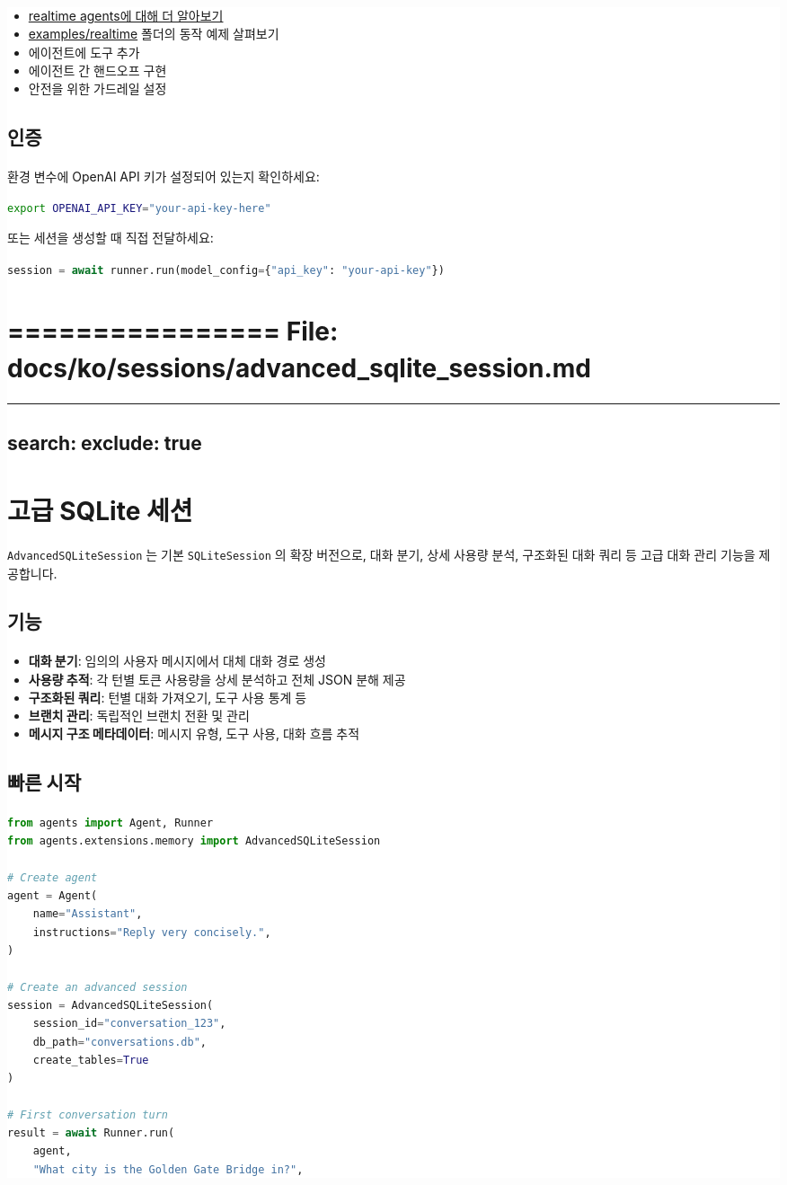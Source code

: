 - [realtime agents에 대해 더 알아보기](guide.md)
- [examples/realtime](https://github.com/openai/openai-agents-python/tree/main/examples/realtime) 폴더의 동작 예제 살펴보기
- 에이전트에 도구 추가
- 에이전트 간 핸드오프 구현
- 안전을 위한 가드레일 설정

## 인증

환경 변수에 OpenAI API 키가 설정되어 있는지 확인하세요:

```bash
export OPENAI_API_KEY="your-api-key-here"
```

또는 세션을 생성할 때 직접 전달하세요:

```python
session = await runner.run(model_config={"api_key": "your-api-key"})
```

================
File: docs/ko/sessions/advanced_sqlite_session.md
================
---
search:
  exclude: true
---
# 고급 SQLite 세션

`AdvancedSQLiteSession` 는 기본 `SQLiteSession` 의 확장 버전으로, 대화 분기, 상세 사용량 분석, 구조화된 대화 쿼리 등 고급 대화 관리 기능을 제공합니다.

## 기능

- **대화 분기**: 임의의 사용자 메시지에서 대체 대화 경로 생성
- **사용량 추적**: 각 턴별 토큰 사용량을 상세 분석하고 전체 JSON 분해 제공
- **구조화된 쿼리**: 턴별 대화 가져오기, 도구 사용 통계 등
- **브랜치 관리**: 독립적인 브랜치 전환 및 관리
- **메시지 구조 메타데이터**: 메시지 유형, 도구 사용, 대화 흐름 추적

## 빠른 시작

```python
from agents import Agent, Runner
from agents.extensions.memory import AdvancedSQLiteSession

# Create agent
agent = Agent(
    name="Assistant",
    instructions="Reply very concisely.",
)

# Create an advanced session
session = AdvancedSQLiteSession(
    session_id="conversation_123",
    db_path="conversations.db",
    create_tables=True
)

# First conversation turn
result = await Runner.run(
    agent,
    "What city is the Golden Gate Bridge in?",
```